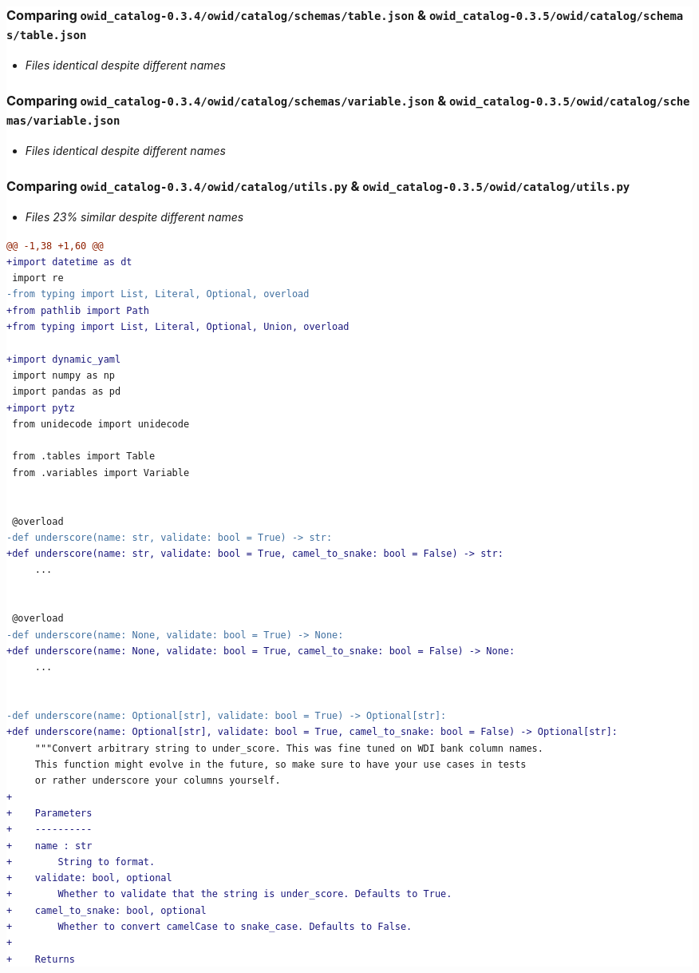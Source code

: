 ### Comparing `owid_catalog-0.3.4/owid/catalog/schemas/table.json` & `owid_catalog-0.3.5/owid/catalog/schemas/table.json`

 * *Files identical despite different names*

### Comparing `owid_catalog-0.3.4/owid/catalog/schemas/variable.json` & `owid_catalog-0.3.5/owid/catalog/schemas/variable.json`

 * *Files identical despite different names*

### Comparing `owid_catalog-0.3.4/owid/catalog/utils.py` & `owid_catalog-0.3.5/owid/catalog/utils.py`

 * *Files 23% similar despite different names*

```diff
@@ -1,38 +1,60 @@
+import datetime as dt
 import re
-from typing import List, Literal, Optional, overload
+from pathlib import Path
+from typing import List, Literal, Optional, Union, overload
 
+import dynamic_yaml
 import numpy as np
 import pandas as pd
+import pytz
 from unidecode import unidecode
 
 from .tables import Table
 from .variables import Variable
 
 
 @overload
-def underscore(name: str, validate: bool = True) -> str:
+def underscore(name: str, validate: bool = True, camel_to_snake: bool = False) -> str:
     ...
 
 
 @overload
-def underscore(name: None, validate: bool = True) -> None:
+def underscore(name: None, validate: bool = True, camel_to_snake: bool = False) -> None:
     ...
 
 
-def underscore(name: Optional[str], validate: bool = True) -> Optional[str]:
+def underscore(name: Optional[str], validate: bool = True, camel_to_snake: bool = False) -> Optional[str]:
     """Convert arbitrary string to under_score. This was fine tuned on WDI bank column names.
     This function might evolve in the future, so make sure to have your use cases in tests
     or rather underscore your columns yourself.
+
+    Parameters
+    ----------
+    name : str
+        String to format.
+    validate: bool, optional
+        Whether to validate that the string is under_score. Defaults to True.
+    camel_to_snake: bool, optional
+        Whether to convert camelCase to snake_case. Defaults to False.
+
+    Returns
```
